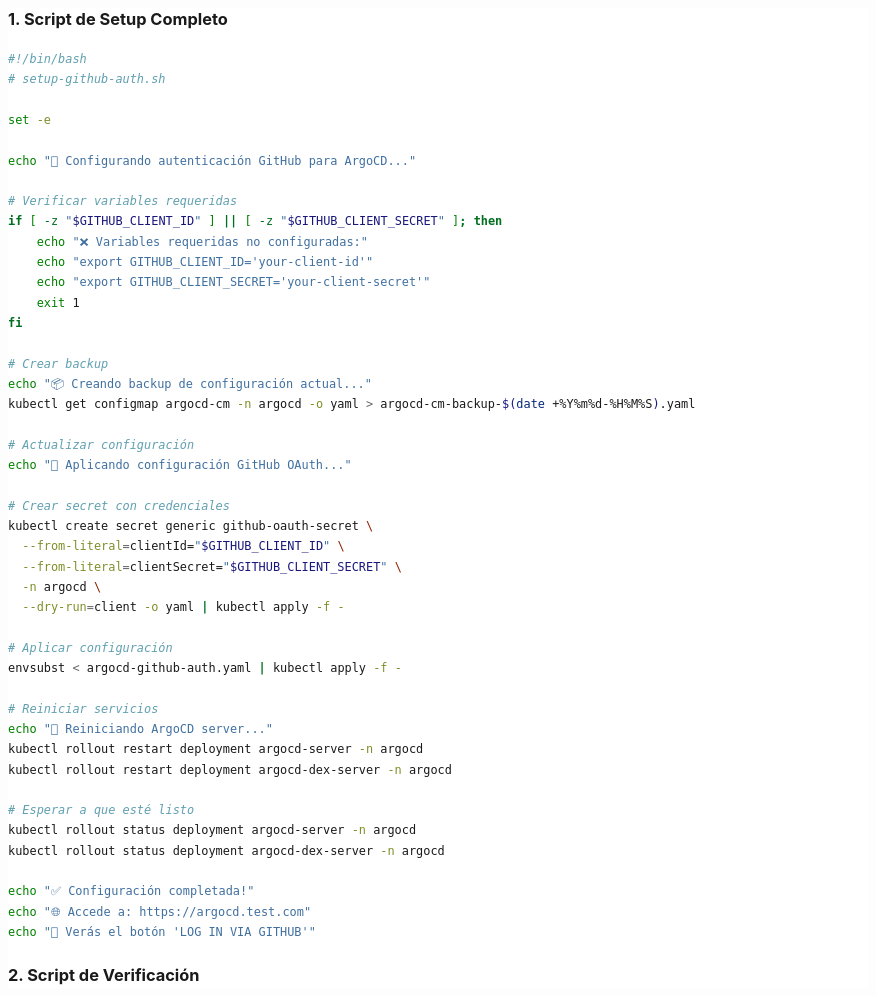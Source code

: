 ### 1. Script de Setup Completo

```bash
#!/bin/bash
# setup-github-auth.sh

set -e

echo "🔧 Configurando autenticación GitHub para ArgoCD..."

# Verificar variables requeridas
if [ -z "$GITHUB_CLIENT_ID" ] || [ -z "$GITHUB_CLIENT_SECRET" ]; then
    echo "❌ Variables requeridas no configuradas:"
    echo "export GITHUB_CLIENT_ID='your-client-id'"
    echo "export GITHUB_CLIENT_SECRET='your-client-secret'"
    exit 1
fi

# Crear backup
echo "📦 Creando backup de configuración actual..."
kubectl get configmap argocd-cm -n argocd -o yaml > argocd-cm-backup-$(date +%Y%m%d-%H%M%S).yaml

# Actualizar configuración
echo "🔧 Aplicando configuración GitHub OAuth..."

# Crear secret con credenciales
kubectl create secret generic github-oauth-secret \
  --from-literal=clientId="$GITHUB_CLIENT_ID" \
  --from-literal=clientSecret="$GITHUB_CLIENT_SECRET" \
  -n argocd \
  --dry-run=client -o yaml | kubectl apply -f -

# Aplicar configuración
envsubst < argocd-github-auth.yaml | kubectl apply -f -

# Reiniciar servicios
echo "🔄 Reiniciando ArgoCD server..."
kubectl rollout restart deployment argocd-server -n argocd
kubectl rollout restart deployment argocd-dex-server -n argocd

# Esperar a que esté listo
kubectl rollout status deployment argocd-server -n argocd
kubectl rollout status deployment argocd-dex-server -n argocd

echo "✅ Configuración completada!"
echo "🌐 Accede a: https://argocd.test.com"
echo "📝 Verás el botón 'LOG IN VIA GITHUB'"
```

### 2. Script de Verificación
